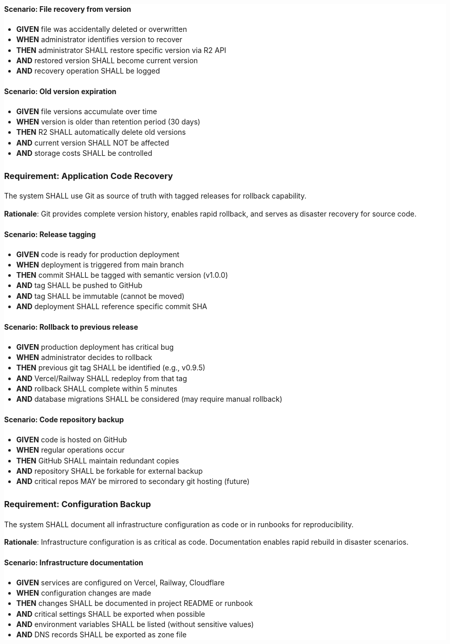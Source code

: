 #### Scenario: File recovery from version
- **GIVEN** file was accidentally deleted or overwritten
- **WHEN** administrator identifies version to recover
- **THEN** administrator SHALL restore specific version via R2 API
- **AND** restored version SHALL become current version
- **AND** recovery operation SHALL be logged

#### Scenario: Old version expiration
- **GIVEN** file versions accumulate over time
- **WHEN** version is older than retention period (30 days)
- **THEN** R2 SHALL automatically delete old versions
- **AND** current version SHALL NOT be affected
- **AND** storage costs SHALL be controlled

### Requirement: Application Code Recovery
The system SHALL use Git as source of truth with tagged releases for rollback capability.

**Rationale**: Git provides complete version history, enables rapid rollback, and serves as disaster recovery for source code.

#### Scenario: Release tagging
- **GIVEN** code is ready for production deployment
- **WHEN** deployment is triggered from main branch
- **THEN** commit SHALL be tagged with semantic version (v1.0.0)
- **AND** tag SHALL be pushed to GitHub
- **AND** tag SHALL be immutable (cannot be moved)
- **AND** deployment SHALL reference specific commit SHA

#### Scenario: Rollback to previous release
- **GIVEN** production deployment has critical bug
- **WHEN** administrator decides to rollback
- **THEN** previous git tag SHALL be identified (e.g., v0.9.5)
- **AND** Vercel/Railway SHALL redeploy from that tag
- **AND** rollback SHALL complete within 5 minutes
- **AND** database migrations SHALL be considered (may require manual rollback)

#### Scenario: Code repository backup
- **GIVEN** code is hosted on GitHub
- **WHEN** regular operations occur
- **THEN** GitHub SHALL maintain redundant copies
- **AND** repository SHALL be forkable for external backup
- **AND** critical repos MAY be mirrored to secondary git hosting (future)

### Requirement: Configuration Backup
The system SHALL document all infrastructure configuration as code or in runbooks for reproducibility.

**Rationale**: Infrastructure configuration is as critical as code. Documentation enables rapid rebuild in disaster scenarios.

#### Scenario: Infrastructure documentation
- **GIVEN** services are configured on Vercel, Railway, Cloudflare
- **WHEN** configuration changes are made
- **THEN** changes SHALL be documented in project README or runbook
- **AND** critical settings SHALL be exported when possible
- **AND** environment variables SHALL be listed (without sensitive values)
- **AND** DNS records SHALL be exported as zone file
